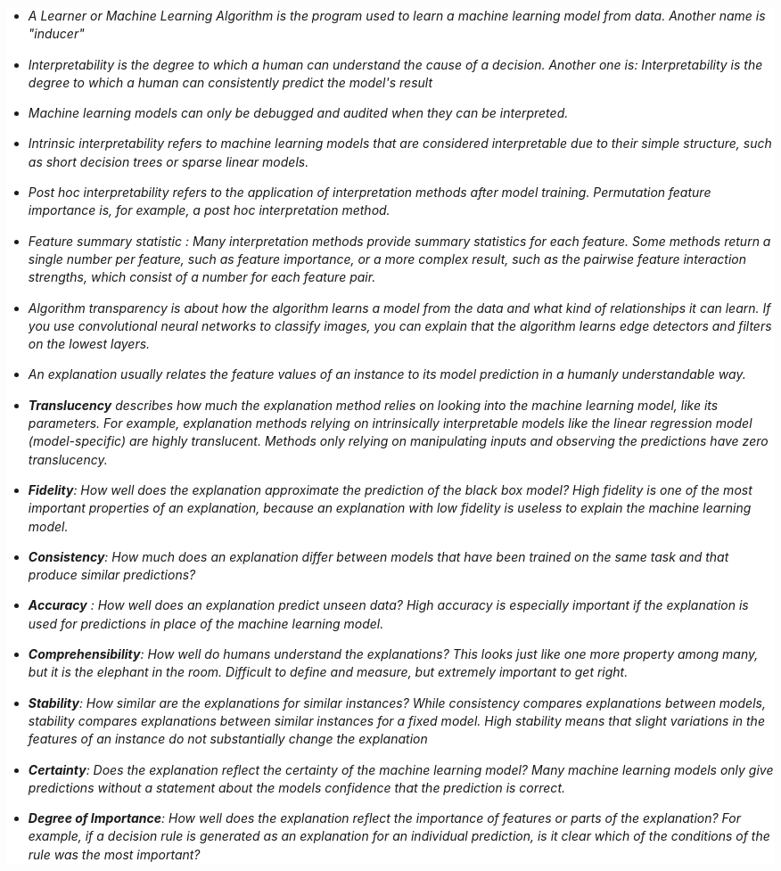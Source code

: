 - *A Learner or Machine Learning Algorithm is the program used to learn a machine learning model from data. Another name is "inducer"* 
 
- *Interpretability is the degree to which a human can understand the cause of a decision. Another one is: Interpretability is the degree to which a human can consistently predict the model's result* 
 
- *Machine learning models can only be debugged and audited when they can be interpreted.* 
 
- *Intrinsic interpretability refers to machine learning models that are considered interpretable due to their simple structure, such as short decision trees or sparse linear models.* 
 
- *Post hoc interpretability refers to the application of interpretation methods after model training. Permutation feature importance is, for example, a post hoc interpretation method.* 
 
- *Feature summary statistic : Many interpretation methods provide summary statistics for each feature. Some methods return a single number per feature, such as feature importance, or a more complex result, such as the pairwise feature interaction strengths, which consist of a number for each feature pair.* 
 
- *Algorithm transparency is about how the algorithm learns a model from the data and what kind of relationships it can learn. If you use convolutional neural networks to classify images, you can explain that the algorithm learns edge detectors and filters on the lowest layers.* 
 
- *An explanation usually relates the feature values of an instance to its model prediction in a humanly understandable way.* 
 
- ***Translucency** describes how much the explanation method relies on looking into the machine learning model, like its parameters. For example, explanation methods relying on intrinsically interpretable models like the linear regression model (model-specific) are highly translucent.*  *Methods only relying on manipulating inputs and observing the predictions have zero translucency.* 
 
- ***Fidelity**: How well does the explanation approximate the prediction of the black box model? High fidelity is one of the most important properties of an explanation, because an explanation with low fidelity is useless to explain the machine learning model.* 
 
- ***Consistency**: How much does an explanation differ between models that have been trained on the same task and that produce similar predictions?* 
 
- ***Accuracy** : How well does an explanation predict unseen data? High accuracy is especially important if the explanation is used for predictions in place of the machine learning model.* 
 
- ***Comprehensibility**: How well do humans understand the explanations? This looks just like one more property among many, but it is the elephant in the room. Difficult to define and measure, but extremely important to get right.* 
 
 
- ***Stability**: How similar are the explanations for similar instances? While consistency compares explanations between models, stability compares explanations between similar instances for a fixed model. High stability means that slight variations in the features of an instance do not substantially change the explanation* 
 
- ***Certainty**: Does the explanation reflect the certainty of the machine learning model? Many machine learning models only give predictions without a statement about the models confidence that the prediction is correct.* 
 
- ***Degree of Importance**: How well does the explanation reflect the importance of features or parts of the explanation? For example, if a decision rule is generated as an explanation for an individual prediction, is it clear which of the conditions of the rule was the most important?* 
 